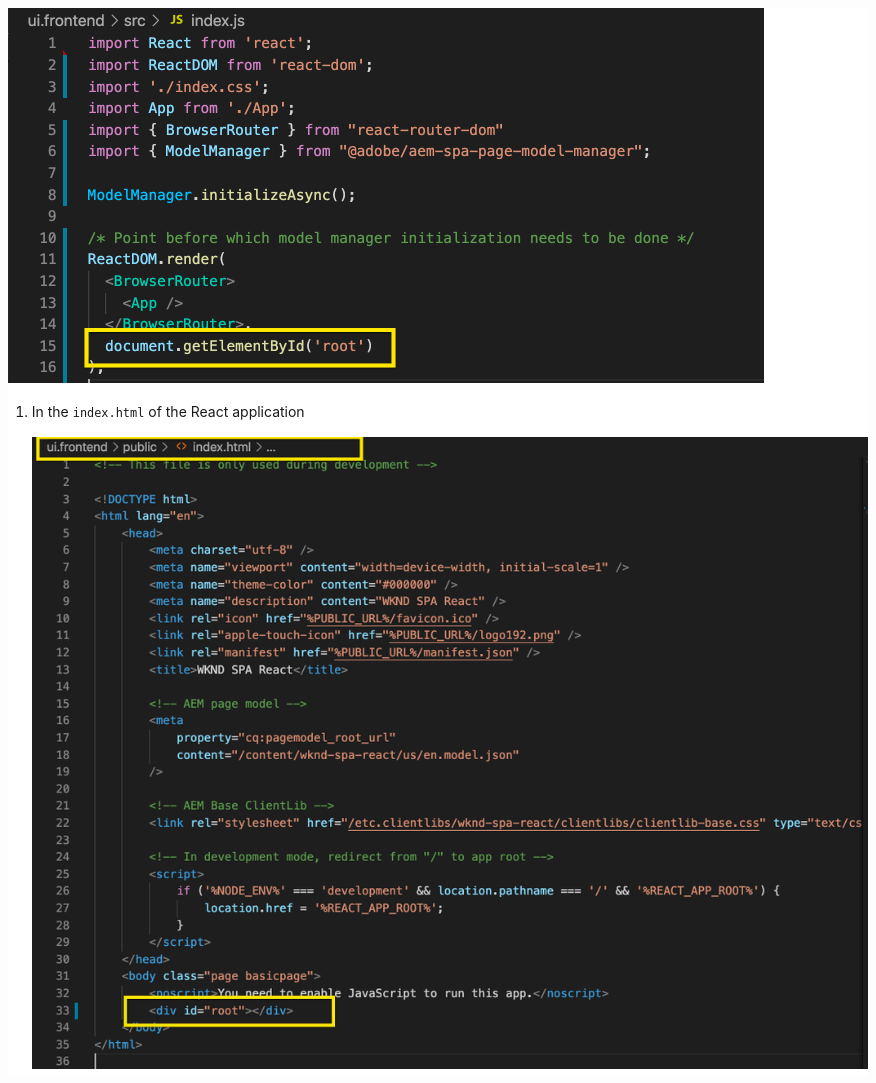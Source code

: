    ![ReactDOM.render() in the index.js file](assets/external-spa-root-index.png)

1. In the `index.html` of the React application

   ![The index.html of the application](assets/external-spa-index.png)
